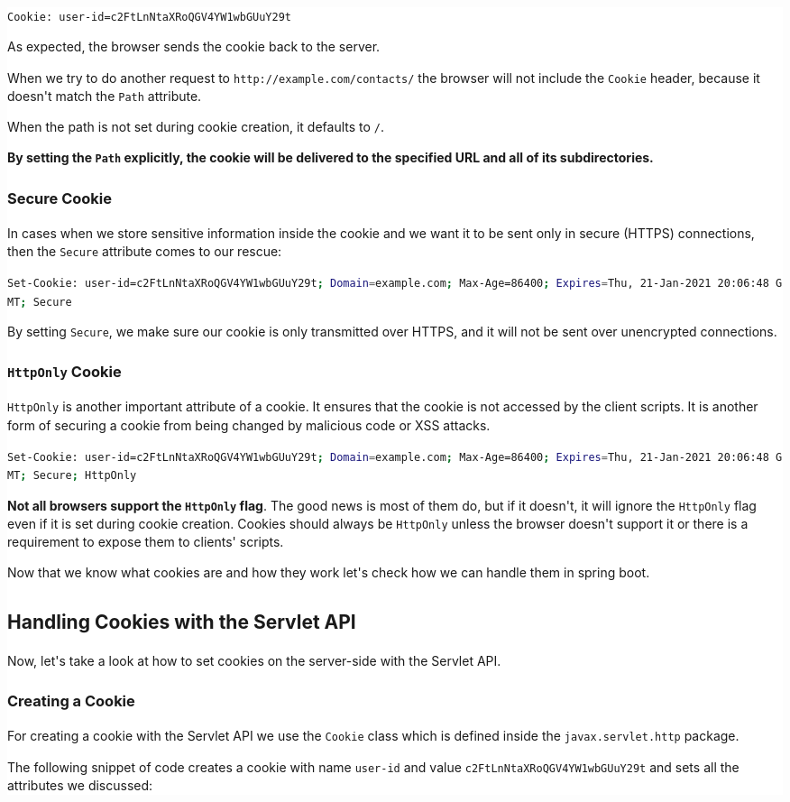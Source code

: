 ```sh
Cookie: user-id=c2FtLnNtaXRoQGV4YW1wbGUuY29t
```

As expected, the browser sends the cookie back to the server.

When we try to do another request to `http://example.com/contacts/` the browser will not include the `Cookie` header, because it doesn't match the `Path` attribute.

When the path is not set during cookie creation, it defaults to `/`.

**By setting the `Path` explicitly, the cookie will be delivered to the specified URL and all of its subdirectories.**

### Secure Cookie

In cases when we store sensitive information inside the cookie and we want it to be sent only in secure (HTTPS) connections, then the `Secure` attribute comes to our rescue:

```sh
Set-Cookie: user-id=c2FtLnNtaXRoQGV4YW1wbGUuY29t; Domain=example.com; Max-Age=86400; Expires=Thu, 21-Jan-2021 20:06:48 GMT; Secure
```

By setting `Secure`, we make sure our cookie is only transmitted over HTTPS, and it will not be sent over unencrypted connections.

### `HttpOnly` Cookie

`HttpOnly` is another important attribute of a cookie. It ensures that the cookie is not accessed by the client scripts. It is another form of securing a cookie from being changed by malicious code or XSS attacks.

```sh
Set-Cookie: user-id=c2FtLnNtaXRoQGV4YW1wbGUuY29t; Domain=example.com; Max-Age=86400; Expires=Thu, 21-Jan-2021 20:06:48 GMT; Secure; HttpOnly
```

**Not all browsers support the `HttpOnly` flag**. The good news is most of them do, but if it doesn't, it will ignore the `HttpOnly` flag even if it is set during cookie creation. Cookies should always be `HttpOnly` unless the browser doesn't support it or there is a requirement to expose them to clients' scripts.

Now that we know what cookies are and how they work let's check how we can handle them in spring boot.

## Handling Cookies with the Servlet API

Now, let's take a look at how to set cookies on the server-side with the Servlet API.

### Creating a Cookie

For creating a cookie with the Servlet API we use the `Cookie` class which is defined inside the `javax.servlet.http` package.

The following snippet of code creates a cookie with name `user-id` and value `c2FtLnNtaXRoQGV4YW1wbGUuY29t` and sets all the attributes we discussed:
